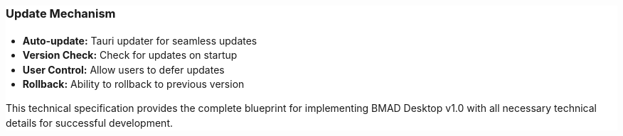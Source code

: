 ### **Update Mechanism**
- **Auto-update:** Tauri updater for seamless updates
- **Version Check:** Check for updates on startup
- **User Control:** Allow users to defer updates
- **Rollback:** Ability to rollback to previous version

This technical specification provides the complete blueprint for implementing BMAD Desktop v1.0 with all necessary technical details for successful development.